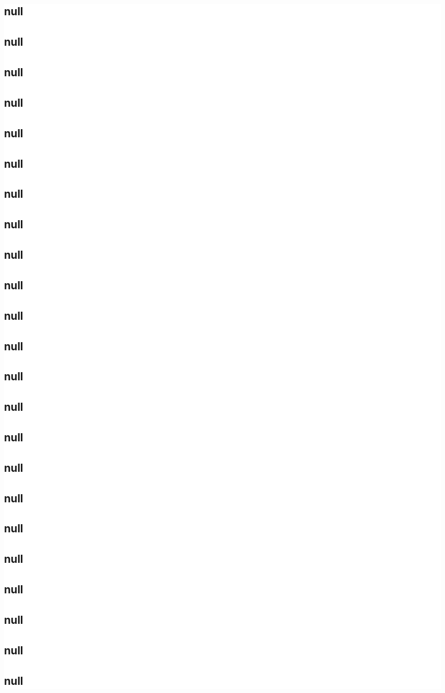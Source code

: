 ## null

## null

## null

## null

## null

## null

## null

## null

## null

## null

## null

## null

## null

## null

## null

## null

## null

## null

## null

## null

## null

## null

## null
